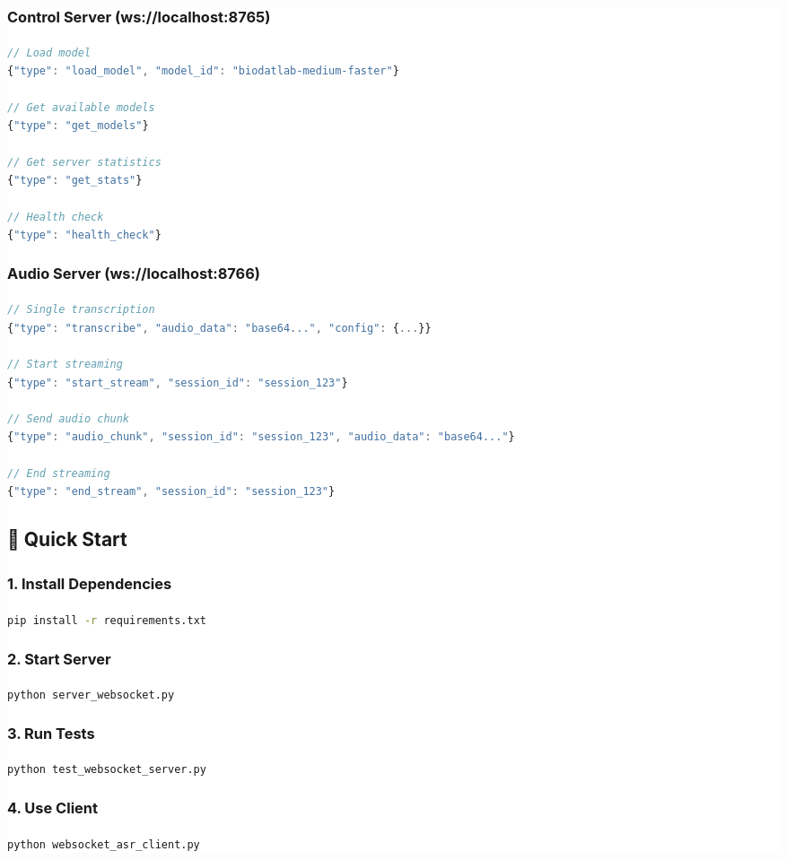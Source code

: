 ### Control Server (ws://localhost:8765)
```javascript
// Load model
{"type": "load_model", "model_id": "biodatlab-medium-faster"}

// Get available models
{"type": "get_models"}

// Get server statistics
{"type": "get_stats"}

// Health check
{"type": "health_check"}
```

### Audio Server (ws://localhost:8766)
```javascript
// Single transcription
{"type": "transcribe", "audio_data": "base64...", "config": {...}}

// Start streaming
{"type": "start_stream", "session_id": "session_123"}

// Send audio chunk
{"type": "audio_chunk", "session_id": "session_123", "audio_data": "base64..."}

// End streaming
{"type": "end_stream", "session_id": "session_123"}
```

## 🚀 Quick Start

### 1. Install Dependencies
```bash
pip install -r requirements.txt
```

### 2. Start Server
```bash
python server_websocket.py
```

### 3. Run Tests
```bash
python test_websocket_server.py
```

### 4. Use Client
```bash
python websocket_asr_client.py
```

